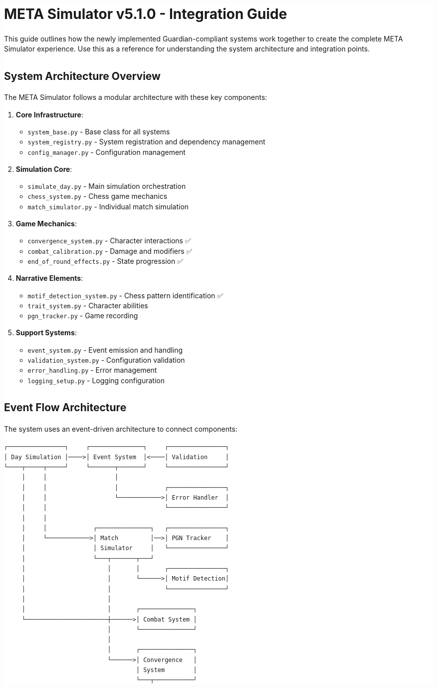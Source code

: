 # META Simulator v5.1.0 - Integration Guide

This guide outlines how the newly implemented Guardian-compliant systems work together to create the complete META Simulator experience. Use this as a reference for understanding the system architecture and integration points.

## System Architecture Overview

The META Simulator follows a modular architecture with these key components:

1. **Core Infrastructure**:
   - `system_base.py` - Base class for all systems
   - `system_registry.py` - System registration and dependency management
   - `config_manager.py` - Configuration management

2. **Simulation Core**:
   - `simulate_day.py` - Main simulation orchestration
   - `chess_system.py` - Chess game mechanics
   - `match_simulator.py` - Individual match simulation

3. **Game Mechanics**:
   - `convergence_system.py` - Character interactions ✅
   - `combat_calibration.py` - Damage and modifiers ✅
   - `end_of_round_effects.py` - State progression ✅

4. **Narrative Elements**:
   - `motif_detection_system.py` - Chess pattern identification ✅
   - `trait_system.py` - Character abilities
   - `pgn_tracker.py` - Game recording

5. **Support Systems**:
   - `event_system.py` - Event emission and handling
   - `validation_system.py` - Configuration validation
   - `error_handling.py` - Error management
   - `logging_setup.py` - Logging configuration

## Event Flow Architecture

The system uses an event-driven architecture to connect components:

```
┌────────────────┐     ┌───────────────┐     ┌────────────────┐
│ Day Simulation │────>│ Event System  │<────│ Validation     │
└────┬─────┬─────┘     └───────┬───────┘     └────────────────┘
     │     │                   │
     │     │                   │             ┌────────────────┐
     │     │                   └────────────>│ Error Handler  │
     │     │                                 └────────────────┘
     │     │
     │     │             ┌───────────────┐   ┌────────────────┐
     │     └────────────>│ Match         │──>│ PGN Tracker    │
     │                   │ Simulator     │   └────────────────┘
     │                   └───┬───────┬───┘
     │                       │       │       ┌────────────────┐
     │                       │       └──────>│ Motif Detection│
     │                       │               └────────────────┘
     │                       │
     │                       │       ┌───────────────┐
     └───────────────────────┼──────>│ Combat System │
                             │       └───────────────┘
                             │
                             │       ┌───────────────┐
                             └──────>│ Convergence   │
                                     │ System        │
                                     └───┬───────────┘
```